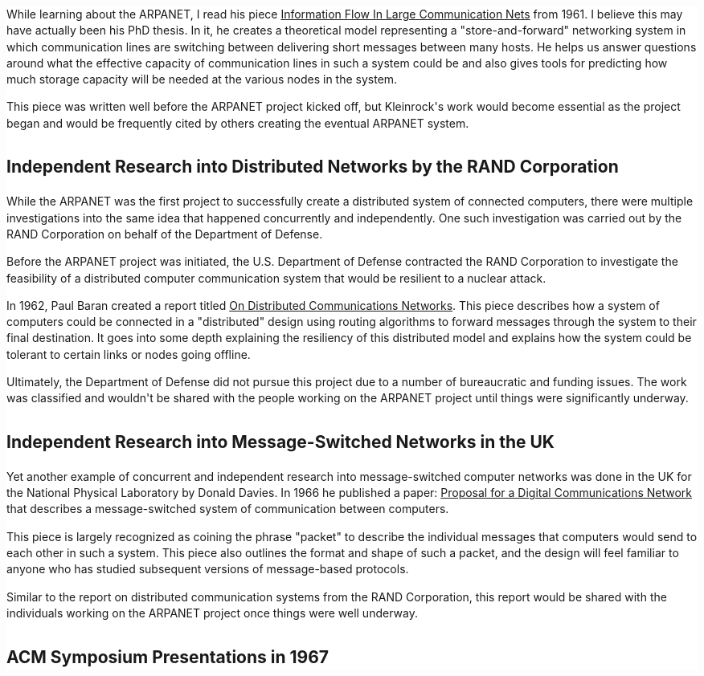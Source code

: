 While learning about the ARPANET, I read his piece [Information Flow In Large Communication Nets](https://www.lk.cs.ucla.edu/data/files/Kleinrock/Information%20Flow%20in%20Large%20Communication%20Nets.pdf) from 1961. I believe this may have actually been his PhD thesis. In it, he creates a theoretical model representing a "store-and-forward" networking system in which communication lines are switching between delivering short messages between many hosts. He helps us answer questions around what the effective capacity of communication lines in such a system could be and also gives tools for predicting how much storage capacity will be needed at the various nodes in the system.

This piece was written well before the ARPANET project kicked off, but Kleinrock's work would become essential as the project began and would be frequently cited by others creating the eventual ARPANET system.

## Independent Research into Distributed Networks by the RAND Corporation

While the ARPANET was the first project to successfully create a distributed system of connected computers, there were multiple investigations into the same idea that happened concurrently and independently. One such investigation was carried out by the RAND Corporation on behalf of the Department of Defense.

Before the ARPANET project was initiated, the U.S. Department of Defense contracted the RAND Corporation to investigate the feasibility of a distributed computer communication system that would be resilient to a nuclear attack.

In 1962, Paul Baran created a report titled [On Distributed Communications Networks](https://web.archive.org/web/20250826213518/https://www.rand.org/content/dam/rand/pubs/papers/2005/P2626.pdf). This piece describes how a system of computers could be connected in a "distributed" design using routing algorithms to forward messages through the system to their final destination. It goes into some depth explaining the resiliency of this distributed model and explains how the system could be tolerant to certain links or nodes going offline.

Ultimately, the Department of Defense did not pursue this project due to a number of bureaucratic and funding issues. The work was classified and wouldn't be shared with the people working on the ARPANET project until things were significantly underway.

## Independent Research into Message-Switched Networks in the UK

Yet another example of concurrent and independent research into message-switched computer networks was done in the UK for the National Physical Laboratory by Donald Davies. In 1966 he published a paper: [Proposal for a Digital Communications Network](https://web.archive.org/web/20250826124931/https://www.dcs.gla.ac.uk/~wpc/grcs/Davies05.pdf) that describes a message-switched system of communication between computers.

This piece is largely recognized as coining the phrase "packet" to describe the individual messages that computers would send to each other in such a system. This piece also outlines the format and shape of such a packet, and the design will feel familiar to anyone who has studied subsequent versions of message-based protocols.

Similar to the report on distributed communication systems from the RAND Corporation, this report would be shared with the individuals working on the ARPANET project once things were well underway.

## ACM Symposium Presentations in 1967
